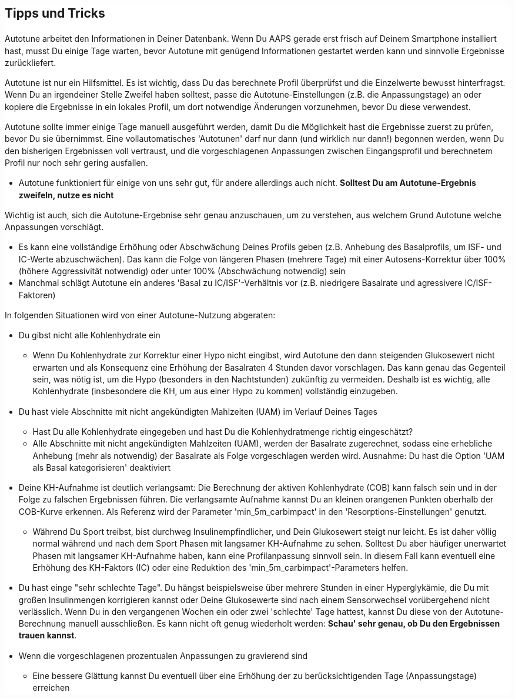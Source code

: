

## Tipps und Tricks

Autotune arbeitet den Informationen in Deiner Datenbank. Wenn Du AAPS gerade erst frisch auf Deinem Smartphone installiert hast, musst Du einige Tage warten, bevor Autotune mit genügend Informationen gestartet werden kann und sinnvolle Ergebnisse zurückliefert.

Autotune ist nur ein Hilfsmittel. Es ist wichtig, dass Du das berechnete Profil überprüfst und die Einzelwerte bewusst hinterfragst. Wenn Du an irgendeiner Stelle Zweifel haben solltest, passe die Autotune-Einstellungen (z.B. die Anpassungstage) an oder kopiere die Ergebnisse in ein lokales Profil, um dort notwendige Änderungen vorzunehmen, bevor Du diese verwendest.

Autotune sollte immer einige Tage manuell ausgeführt werden, damit Du die Möglichkeit hast die Ergebnisse zuerst zu prüfen, bevor Du sie übernimmst. Eine vollautomatisches 'Autotunen' darf nur dann (und wirklich nur dann!) begonnen werden, wenn Du den bisherigen Ergebnissen voll vertraust, und die vorgeschlagenen Anpassungen zwischen Eingangsprofil und berechnetem Profil nur noch sehr gering ausfallen.

- Autotune funktioniert für einige von uns sehr gut, für andere allerdings auch nicht. **Solltest Du am Autotune-Ergebnis zweifeln, nutze es nicht**

Wichtig ist auch, sich die Autotune-Ergebnise sehr genau anzuschauen, um zu verstehen, aus welchem Grund Autotune welche Anpassungen vorschlägt.

- Es kann eine vollständige Erhöhung oder Abschwächung Deines Profils geben (z.B. Anhebung des Basalprofils, um ISF- und IC-Werte abzuschwächen). Das kann die Folge von längeren Phasen (mehrere Tage) mit einer Autosens-Korrektur über 100% (höhere Aggressivität notwendig) oder unter 100% (Abschwächung notwendig) sein
- Manchmal schlägt Autotune ein anderes 'Basal zu IC/ISF'-Verhältnis vor (z.B. niedrigere Basalrate und agressivere IC/ISF-Faktoren)

In folgenden Situationen wird von einer Autotune-Nutzung abgeraten:

- Du gibst nicht alle Kohlenhydrate ein
  - Wenn Du Kohlenhydrate zur Korrektur einer Hypo nicht eingibst, wird Autotune den dann steigenden Glukosewert nicht erwarten und als Konsequenz eine Erhöhung der Basalraten 4 Stunden davor vorschlagen. Das kann genau das Gegenteil sein, was nötig ist, um die Hypo (besonders in den Nachtstunden) zukünftig zu vermeiden. Deshalb ist es wichtig, alle Kohlenhydrate (insbesondere die KH, um aus einer Hypo zu kommen) vollständig einzugeben.
- Du hast viele Abschnitte mit nicht angekündigten Mahlzeiten (UAM) im Verlauf Deines Tages
  - Hast Du alle Kohlenhydrate eingegeben und hast Du die Kohlenhydratmenge richtig eingeschätzt?
  - Alle Abschnitte mit nicht angekündigten Mahlzeiten (UAM), werden der Basalrate zugerechnet, sodass eine erhebliche Anhebung (mehr als notwendig) der Basalrate als Folge vorgeschlagen werden wird. Ausnahme: Du hast die Option 'UAM als Basal kategorisieren' deaktiviert

- Deine KH-Aufnahme ist deutlich verlangsamt: Die Berechnung der aktiven Kohlenhydrate (COB) kann falsch sein und in der Folge zu falschen Ergebnissen führen. Die verlangsamte Aufnahme kannst Du an kleinen orangenen Punkten oberhalb der COB-Kurve erkennen. Als Referenz wird der Parameter 'min_5m_carbimpact' in den 'Resorptions-Einstellungen' genutzt.
  - Während Du Sport treibst, bist durchweg Insulinempfindlicher, und Dein Glukosewert steigt nur leicht. Es ist daher völlig normal während und nach dem Sport Phasen mit langsamer KH-Aufnahme zu sehen. Solltest Du aber häufiger unerwartet Phasen mit langsamer KH-Aufnahme haben, kann eine Profilanpassung sinnvoll sein. In diesem Fall kann eventuell eine Erhöhung des KH-Faktors (IC) oder eine Reduktion des 'min_5m_carbimpact'-Parameters helfen.
- Du hast einge "sehr schlechte Tage". Du hängst beispielsweise über mehrere Stunden in einer Hyperglykämie, die Du mit großen Insulinmengen korrigieren kannst oder Deine Glukosewerte sind nach einem Sensorwechsel vorübergehend nicht verlässlich. Wenn Du in den vergangenen Wochen ein oder zwei 'schlechte' Tage hattest, kannst Du diese von der Autotune-Berechnung manuell ausschließen. Es kann nicht oft genug wiederholt werden: **Schau' sehr genau, ob Du den Ergebnissen trauen kannst**.
- Wenn die vorgeschlagenen prozentualen Anpassungen zu gravierend sind
  - Eine bessere Glättung kannst Du eventuell über eine Erhöhung der zu berücksichtigenden Tage (Anpassungstage) erreichen